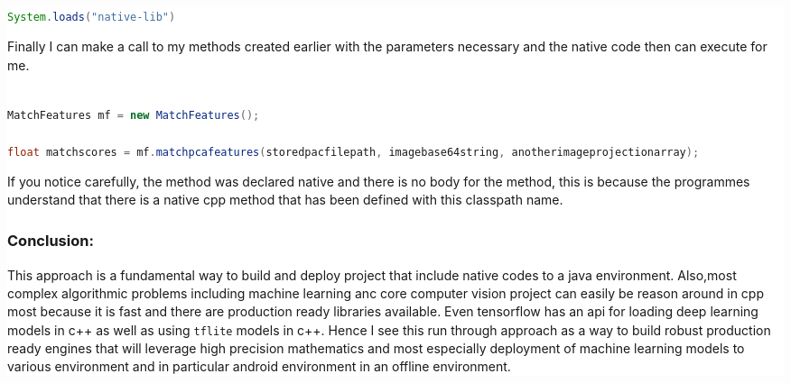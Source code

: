 ```java
System.loads("native-lib")
```
Finally I can make a call to my methods created earlier with the parameters necessary and the native code then can execute for me.

```java

MatchFeatures mf = new MatchFeatures();

float matchscores = mf.matchpcafeatures(storedpacfilepath, imagebase64string, anotherimageprojectionarray);

```
If you notice carefully, the method was declared native and there is no body for the method, this is because the programmes understand that there is a native cpp method that has been defined with this classpath name.

### Conclusion:
This approach is a fundamental way to build and deploy project that include native codes to a java environment. Also,most complex algorithmic problems including machine learning anc core computer vision project can easily be reason around in cpp most because it is fast and there are production ready libraries available.
Even tensorflow has an api for loading deep learning models in c++ as well as using `tflite` models in c++.
Hence I see this run through approach as a way to build robust production ready engines that will leverage high precision mathematics and most especially deployment of machine learning models to various environment and in particular android environment in an offline environment.

